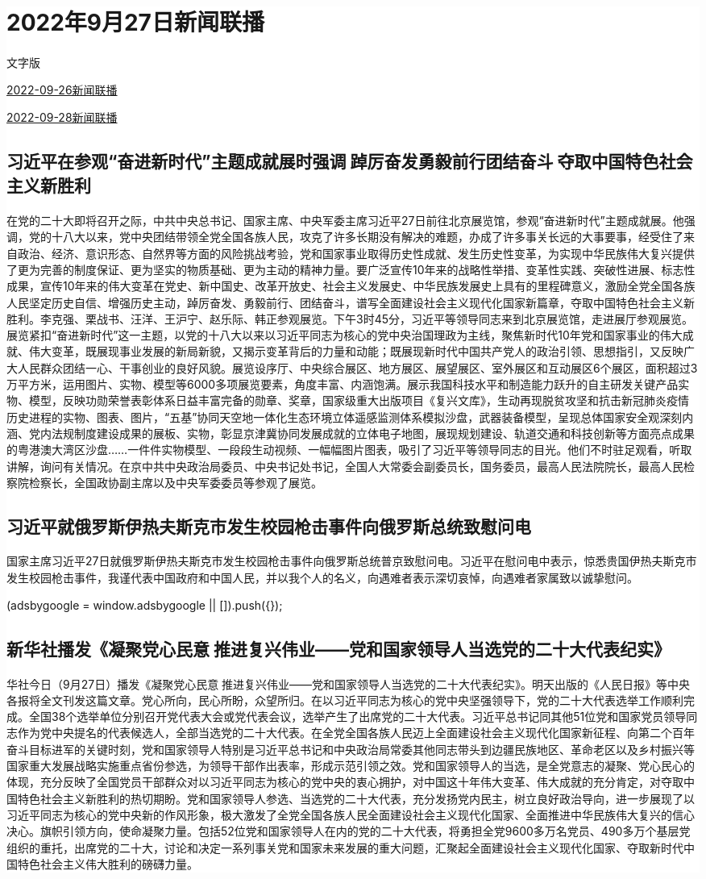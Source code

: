 







# 2022年9月27日新闻联播
 文字版








[2022-09-26新闻联播](/xinwenlianbo/20220926)


[2022-09-28新闻联播](/xinwenlianbo/20220928)





## 习近平在参观“奋进新时代”主题成就展时强调 踔厉奋发勇毅前行团结奋斗 夺取中国特色社会主义新胜利


在党的二十大即将召开之际，中共中央总书记、国家主席、中央军委主席习近平27日前往北京展览馆，参观“奋进新时代”主题成就展。他强调，党的十八大以来，党中央团结带领全党全国各族人民，攻克了许多长期没有解决的难题，办成了许多事关长远的大事要事，经受住了来自政治、经济、意识形态、自然界等方面的风险挑战考验，党和国家事业取得历史性成就、发生历史性变革，为实现中华民族伟大复兴提供了更为完善的制度保证、更为坚实的物质基础、更为主动的精神力量。要广泛宣传10年来的战略性举措、变革性实践、突破性进展、标志性成果，宣传10年来的伟大变革在党史、新中国史、改革开放史、社会主义发展史、中华民族发展史上具有的里程碑意义，激励全党全国各族人民坚定历史自信、增强历史主动，踔厉奋发、勇毅前行、团结奋斗，谱写全面建设社会主义现代化国家新篇章，夺取中国特色社会主义新胜利。李克强、栗战书、汪洋、王沪宁、赵乐际、韩正参观展览。下午3时45分，习近平等领导同志来到北京展览馆，走进展厅参观展览。展览紧扣“奋进新时代”这一主题，以党的十八大以来以习近平同志为核心的党中央治国理政为主线，聚焦新时代10年党和国家事业的伟大成就、伟大变革，既展现事业发展的新局新貌，又揭示变革背后的力量和动能；既展现新时代中国共产党人的政治引领、思想指引，又反映广大人民群众团结一心、干事创业的良好风貌。展览设序厅、中央综合展区、地方展区、展望展区、室外展区和互动展区6个展区，面积超过3万平方米，运用图片、实物、模型等6000多项展览要素，角度丰富、内涵饱满。展示我国科技水平和制造能力跃升的自主研发关键产品实物、模型，反映功勋荣誉表彰体系日益丰富完备的勋章、奖章，国家级重大出版项目《复兴文库》，生动再现脱贫攻坚和抗击新冠肺炎疫情历史进程的实物、图表、图片，“五基”协同天空地一体化生态环境立体遥感监测体系模拟沙盘，武器装备模型，呈现总体国家安全观深刻内涵、党内法规制度建设成果的展板、实物，彰显京津冀协同发展成就的立体电子地图，展现规划建设、轨道交通和科技创新等方面亮点成果的粤港澳大湾区沙盘……一件件实物模型、一段段生动视频、一幅幅图片图表，吸引了习近平等领导同志的目光。他们不时驻足观看，听取讲解，询问有关情况。在京中共中央政治局委员、中央书记处书记，全国人大常委会副委员长，国务委员，最高人民法院院长，最高人民检察院检察长，全国政协副主席以及中央军委委员等参观了展览。


## 习近平就俄罗斯伊热夫斯克市发生校园枪击事件向俄罗斯总统致慰问电


国家主席习近平27日就俄罗斯伊热夫斯克市发生校园枪击事件向俄罗斯总统普京致慰问电。习近平在慰问电中表示，惊悉贵国伊热夫斯克市发生校园枪击事件，我谨代表中国政府和中国人民，并以我个人的名义，向遇难者表示深切哀悼，向遇难者家属致以诚挚慰问。





 (adsbygoogle = window.adsbygoogle || []).push({});

 
## 新华社播发《凝聚党心民意 推进复兴伟业——党和国家领导人当选党的二十大代表纪实》


华社今日（9月27日）播发《凝聚党心民意 推进复兴伟业——党和国家领导人当选党的二十大代表纪实》。明天出版的《人民日报》等中央各报将全文刊发这篇文章。党心所向，民心所盼，众望所归。在以习近平同志为核心的党中央坚强领导下，党的二十大代表选举工作顺利完成。全国38个选举单位分别召开党代表大会或党代表会议，选举产生了出席党的二十大代表。习近平总书记同其他51位党和国家党员领导同志作为党中央提名的代表候选人，全部当选党的二十大代表。在全党全国各族人民迈上全面建设社会主义现代化国家新征程、向第二个百年奋斗目标进军的关键时刻，党和国家领导人特别是习近平总书记和中央政治局常委其他同志带头到边疆民族地区、革命老区以及乡村振兴等国家重大发展战略实施重点省份参选，为领导干部作出表率，形成示范引领之效。党和国家领导人的当选，是全党意志的凝聚、党心民心的体现，充分反映了全国党员干部群众对以习近平同志为核心的党中央的衷心拥护，对中国这十年伟大变革、伟大成就的充分肯定，对夺取中国特色社会主义新胜利的热切期盼。党和国家领导人参选、当选党的二十大代表，充分发扬党内民主，树立良好政治导向，进一步展现了以习近平同志为核心的党中央新的作风形象，极大激发了全党全国各族人民全面建设社会主义现代化国家、全面推进中华民族伟大复兴的信心决心。旗帜引领方向，使命凝聚力量。包括52位党和国家领导人在内的党的二十大代表，将勇担全党9600多万名党员、490多万个基层党组织的重托，出席党的二十大，讨论和决定一系列事关党和国家未来发展的重大问题，汇聚起全面建设社会主义现代化国家、夺取新时代中国特色社会主义伟大胜利的磅礴力量。
